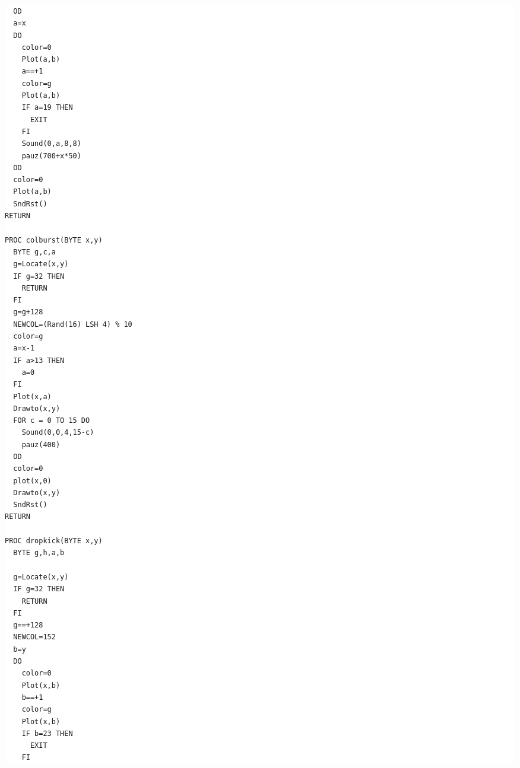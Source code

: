```
  OD
  a=x
  DO
    color=0
    Plot(a,b)
    a==+1
    color=g
    Plot(a,b)
    IF a=19 THEN
      EXIT
    FI
    Sound(0,a,8,8)
    pauz(700+x*50)
  OD
  color=0
  Plot(a,b)
  SndRst()
RETURN

PROC colburst(BYTE x,y)
  BYTE g,c,a
  g=Locate(x,y)
  IF g=32 THEN
    RETURN
  FI
  g=g+128
  NEWCOL=(Rand(16) LSH 4) % 10
  color=g
  a=x-1
  IF a>13 THEN
    a=0
  FI
  Plot(x,a)
  Drawto(x,y)
  FOR c = 0 TO 15 DO
    Sound(0,0,4,15-c)
    pauz(400)
  OD
  color=0
  plot(x,0)
  Drawto(x,y)
  SndRst()
RETURN

PROC dropkick(BYTE x,y)
  BYTE g,h,a,b

  g=Locate(x,y)
  IF g=32 THEN
    RETURN
  FI
  g==+128
  NEWCOL=152
  b=y
  DO
    color=0
    Plot(x,b)
    b==+1
    color=g
    Plot(x,b)
    IF b=23 THEN
      EXIT
    FI
```